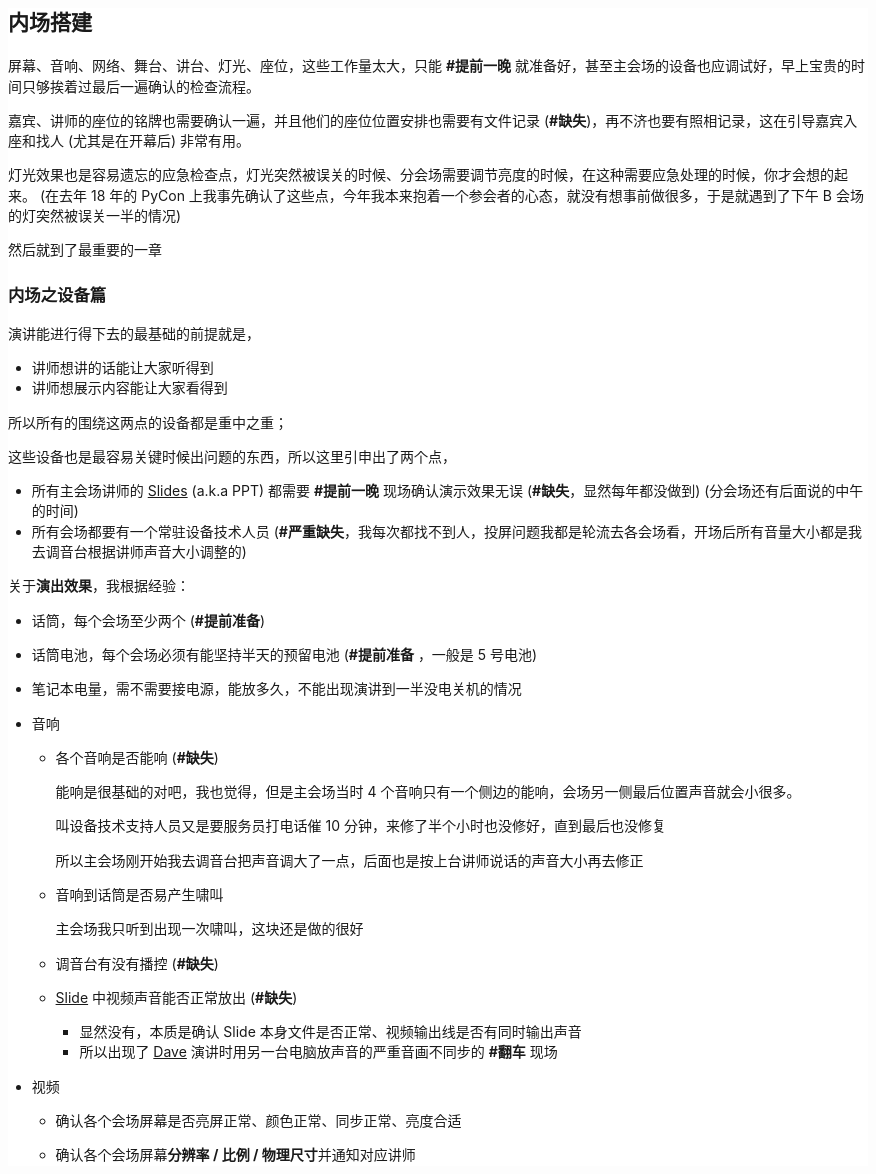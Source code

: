 ## 内场搭建

屏幕、音响、网络、舞台、讲台、灯光、座位，这些工作量太大，只能 **#提前一晚** 就准备好，甚至主会场的设备也应调试好，早上宝贵的时间只够挨着过最后一遍确认的检查流程。

嘉宾、讲师的座位的铭牌也需要确认一遍，并且他们的座位位置安排也需要有文件记录 (**#缺失**)，再不济也要有照相记录，这在引导嘉宾入座和找人 (尤其是在开幕后) 非常有用。

灯光效果也是容易遗忘的应急检查点，灯光突然被误关的时候、分会场需要调节亮度的时候，在这种需要应急处理的时候，你才会想的起来。 (在去年 18 年的 PyCon 上我事先确认了这些点，今年我本来抱着一个参会者的心态，就没有想事前做很多，于是就遇到了下午 B 会场的灯突然被误关一半的情况)



然后就到了最重要的一章

### 内场之设备篇

演讲能进行得下去的最基础的前提就是，

- 讲师想讲的话能让大家听得到
- 讲师想展示内容能让大家看得到

所以所有的围绕这两点的设备都是重中之重；

这些设备也是最容易关键时候出问题的东西，所以这里引申出了两个点，

- 所有主会场讲师的 [Slides](https://www.zhihu.com/question/20936342) (a.k.a PPT) 都需要 **#提前一晚** 现场确认演示效果无误 (**#缺失**，显然每年都没做到)  (分会场还有后面说的中午的时间)
- 所有会场都要有一个常驻设备技术人员 (**#严重缺失**，我每次都找不到人，投屏问题我都是轮流去各会场看，开场后所有音量大小都是我去调音台根据讲师声音大小调整的)

关于**演出效果**，我根据经验：

- 话筒，每个会场至少两个 (**#提前准备**)

- 话筒电池，每个会场必须有能坚持半天的预留电池 (**#提前准备** ，一般是 5 号电池)

- 笔记本电量，需不需要接电源，能放多久，不能出现演讲到一半没电关机的情况

- 音响

  - 各个音响是否能响 (**#缺失**)

    能响是很基础的对吧，我也觉得，但是主会场当时 4 个音响只有一个侧边的能响，会场另一侧最后位置声音就会小很多。

    叫设备技术支持人员又是要服务员打电话催 10 分钟，来修了半个小时也没修好，直到最后也没修复

    所以主会场刚开始我去调音台把声音调大了一点，后面也是按上台讲师说话的声音大小再去修正

  - 音响到话筒是否易产生啸叫

    主会场我只听到出现一次啸叫，这块还是做的很好

  - 调音台有没有播控 (**#缺失**)

  - [Slide](https://www.zhihu.com/question/20936342) 中视频声音能否正常放出 (**#缺失**)

    - 显然没有，本质是确认 Slide 本身文件是否正常、视频输出线是否有同时输出声音
    - 所以出现了 [Dave](https://github.com/gloveboxes) 演讲时用另一台电脑放声音的严重音画不同步的 **#翻车** 现场

- 视频

  - 确认各个会场屏幕是否亮屏正常、颜色正常、同步正常、亮度合适

  - 确认各个会场屏幕**分辨率 / 比例 / 物理尺寸**并通知对应讲师

